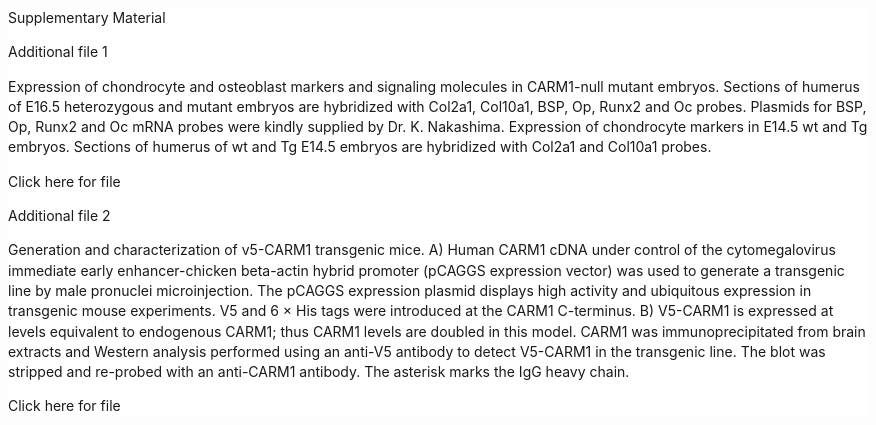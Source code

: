 Supplementary Material

Additional file 1

Expression of chondrocyte and osteoblast markers and signaling molecules in CARM1-null mutant embryos. Sections of humerus of E16.5 heterozygous and mutant embryos are hybridized with Col2a1, Col10a1, BSP, Op, Runx2 and Oc probes. Plasmids for BSP, Op, Runx2 and Oc mRNA probes were kindly supplied by Dr. K. Nakashima. Expression of chondrocyte markers in E14.5 wt and Tg embryos. Sections of humerus of wt and Tg E14.5 embryos are hybridized with Col2a1 and Col10a1 probes.

Click here for file

Additional file 2

Generation and characterization of v5-CARM1 transgenic mice. A) Human CARM1 cDNA under control of the cytomegalovirus immediate early enhancer-chicken beta-actin hybrid promoter (pCAGGS expression vector) was used to generate a transgenic line by male pronuclei microinjection. The pCAGGS expression plasmid displays high activity and ubiquitous expression in transgenic mouse experiments. V5 and 6 × His tags were introduced at the CARM1 C-terminus. B) V5-CARM1 is expressed at levels equivalent to endogenous CARM1; thus CARM1 levels are doubled in this model. CARM1 was immunoprecipitated from brain extracts and Western analysis performed using an anti-V5 antibody to detect V5-CARM1 in the transgenic line. The blot was stripped and re-probed with an anti-CARM1 antibody. The asterisk marks the IgG heavy chain.

Click here for file
